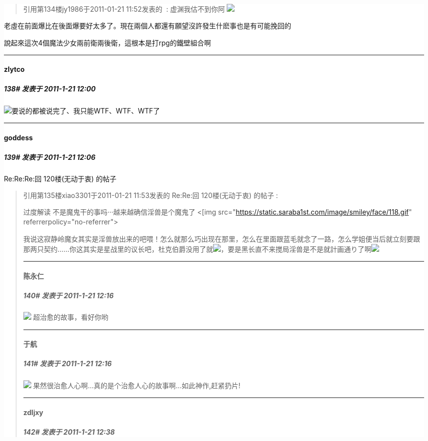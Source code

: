 <blockquote>引用第134楼jy1986于2011-01-21 11:52发表的  :
虚渊我估不到你阿 <img src="https://static.saraba1st.com/image/smiley/face/151.gif" referrerpolicy="no-referrer"></blockquote>老虛在前面爆比在後面爆要好太多了。現在兩個人都還有願望沒許發生什麽事也是有可能挽回的

說起來這次4個魔法少女兩前衛兩後衛，這根本是打rpg的鐵壁組合啊


-----

####  zlytco  
##### 138#       发表于 2011-1-21 12:00


<img src="https://static.saraba1st.com/image/smiley/face/149.gif" referrerpolicy="no-referrer">要说的都被说完了、我只能WTF、WTF、WTF了


-----

####  goddess  
##### 139#       发表于 2011-1-21 12:06

Re:Re:Re:回 120楼(无动于衷) 的帖子


<blockquote>引用第135楼xiao3301于2011-01-21 11:53发表的 Re:Re:回 120楼(无动于衷) 的帖子 :


过度解读 不是魔鬼干的事吗···越来越确信淫兽是个魔鬼了
<[img src="https://static.saraba1st.com/image/smiley/face/118.gif" referrerpolicy="no-referrer">

我说这寂静岭魔女其实是淫兽放出来的吧喂！怎么就那么巧出现在那里，怎么在里面跟蓝毛就念了一路，怎么学姐便当后就立刻要跟那两只契约……你这其实是星战里的议长吧，杜克伯爵没用了就<img src="https://static.saraba1st.com/image/smiley/face/129.gif" referrerpolicy="no-referrer">，要是黑长直不来搅局淫兽是不是就計画通り了啊<img src="https://static.saraba1st.com/image/smiley/face/155.jpg" referrerpolicy="no-referrer">


-----

####  陈永仁  
##### 140#       发表于 2011-1-21 12:16


<img src="https://static.saraba1st.com/image/smiley/face/132.gif" referrerpolicy="no-referrer"> 超治愈的故事，看好你哟


-----

####  于航  
##### 141#       发表于 2011-1-21 12:16


<img src="https://static.saraba1st.com/image/smiley/face/134.gif" referrerpolicy="no-referrer">
果然很治愈人心啊...真的是个治愈人心的故事啊...如此神作,赶紧扔片!


-----

####  zdljxy  
##### 142#       发表于 2011-1-21 12:38

